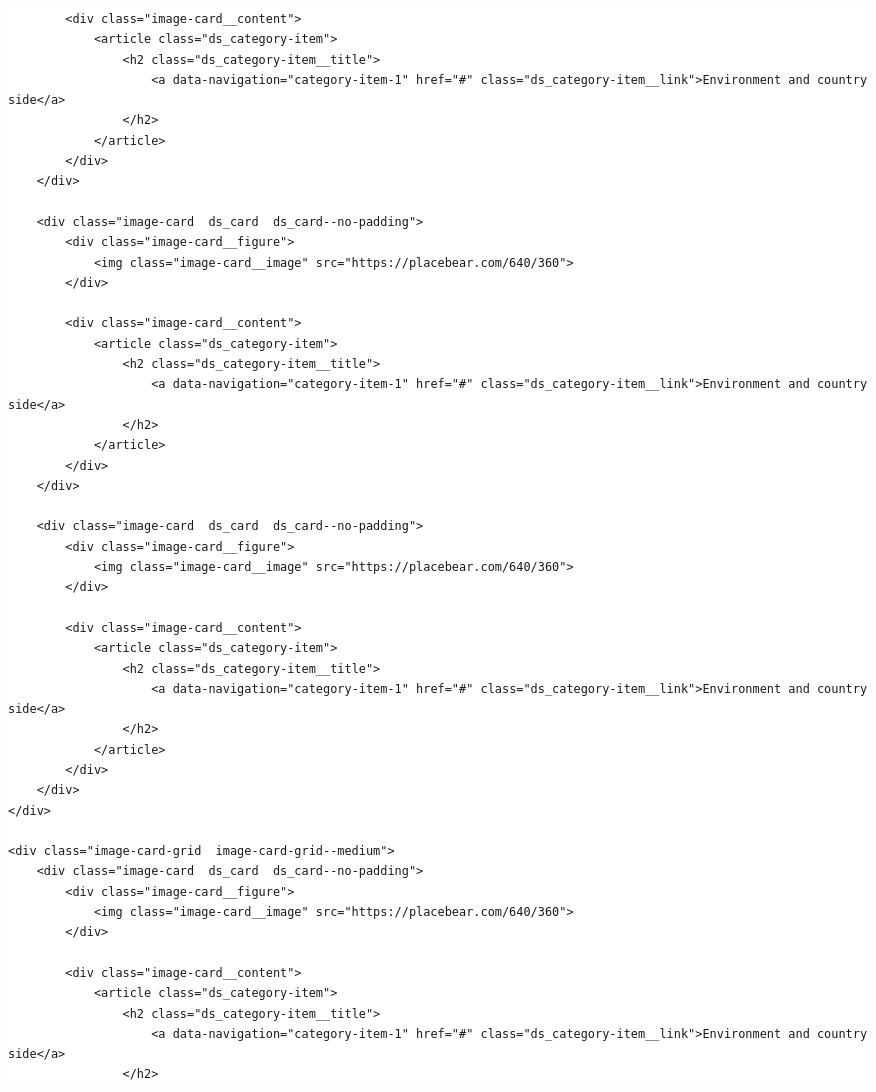             <div class="image-card__content">
                <article class="ds_category-item">
                    <h2 class="ds_category-item__title">
                        <a data-navigation="category-item-1" href="#" class="ds_category-item__link">Environment and countryside</a>
                    </h2>
                </article>
            </div>
        </div>

        <div class="image-card  ds_card  ds_card--no-padding">
            <div class="image-card__figure">
                <img class="image-card__image" src="https://placebear.com/640/360">
            </div>

            <div class="image-card__content">
                <article class="ds_category-item">
                    <h2 class="ds_category-item__title">
                        <a data-navigation="category-item-1" href="#" class="ds_category-item__link">Environment and countryside</a>
                    </h2>
                </article>
            </div>
        </div>

        <div class="image-card  ds_card  ds_card--no-padding">
            <div class="image-card__figure">
                <img class="image-card__image" src="https://placebear.com/640/360">
            </div>

            <div class="image-card__content">
                <article class="ds_category-item">
                    <h2 class="ds_category-item__title">
                        <a data-navigation="category-item-1" href="#" class="ds_category-item__link">Environment and countryside</a>
                    </h2>
                </article>
            </div>
        </div>
    </div>

    <div class="image-card-grid  image-card-grid--medium">
        <div class="image-card  ds_card  ds_card--no-padding">
            <div class="image-card__figure">
                <img class="image-card__image" src="https://placebear.com/640/360">
            </div>

            <div class="image-card__content">
                <article class="ds_category-item">
                    <h2 class="ds_category-item__title">
                        <a data-navigation="category-item-1" href="#" class="ds_category-item__link">Environment and countryside</a>
                    </h2>
